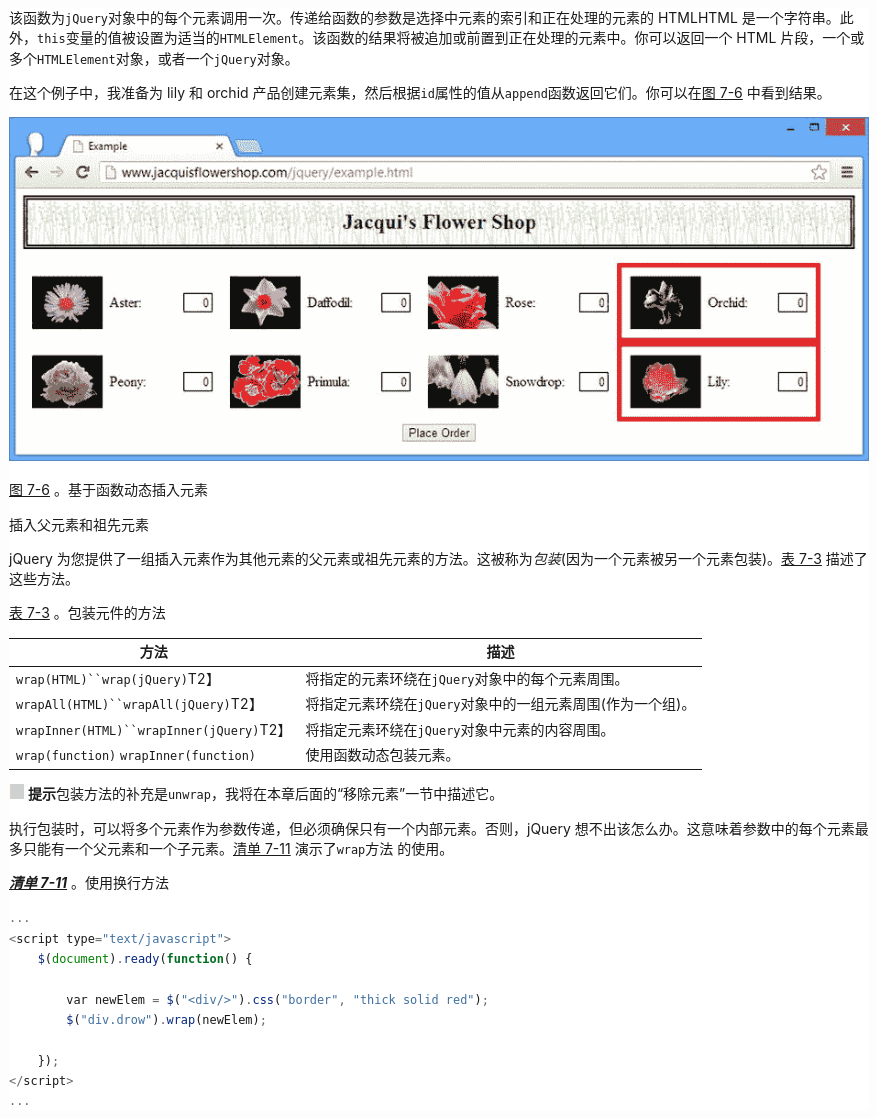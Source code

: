 该函数为`jQuery`对象中的每个元素调用一次。传递给函数的参数是选择中元素的索引和正在处理的元素的 HTMLHTML 是一个字符串。此外，`this`变量的值被设置为适当的`HTMLElement`。该函数的结果将被追加或前置到正在处理的元素中。你可以返回一个 HTML 片段，一个或多个`HTMLElement`对象，或者一个`jQuery`对象。

在这个例子中，我准备为 lily 和 orchid 产品创建元素集，然后根据`id`属性的值从`append`函数返回它们。你可以在[图 7-6](#Fig6) 中看到结果。

![9781430263883_Fig07-06.jpg](img/9781430263883_Fig07-06.jpg)

[图 7-6](#_Fig6) 。基于函数动态插入元素

插入父元素和祖先元素

jQuery 为您提供了一组插入元素作为其他元素的父元素或祖先元素的方法。这被称为*包装*(因为一个元素被另一个元素包装)。[表 7-3](#Tab3) 描述了这些方法。

[表 7-3](#_Tab3) 。包装元件的方法

| 方法 | 描述 |
| --- | --- |
| `wrap(HTML)``wrap(jQuery)`T2】 | 将指定的元素环绕在`jQuery`对象中的每个元素周围。 |
| `wrapAll(HTML)``wrapAll(jQuery)`T2】 | 将指定元素环绕在`jQuery`对象中的一组元素周围(作为一个组)。 |
| `wrapInner(HTML)``wrapInner(jQuery)`T2】 | 将指定元素环绕在`jQuery`对象中元素的内容周围。 |
| `wrap(function)` `wrapInner(function)` | 使用函数动态包装元素。 |

![image](img/sq.jpg) **提示**包装方法的补充是`unwrap`，我将在本章后面的“移除元素”一节中描述它。

执行包装时，可以将多个元素作为参数传递，但必须确保只有一个内部元素。否则，jQuery 想不出该怎么办。这意味着参数中的每个元素最多只能有一个父元素和一个子元素。[清单 7-11](#list11) 演示了`wrap`方法 的使用。

***[清单 7-11](#_list11)*** 。使用换行方法

```js
...
<script type="text/javascript">
    $(document).ready(function() {

        var newElem = $("<div/>").css("border", "thick solid red");
        $("div.drow").wrap(newElem);

    });
</script>
...
```
